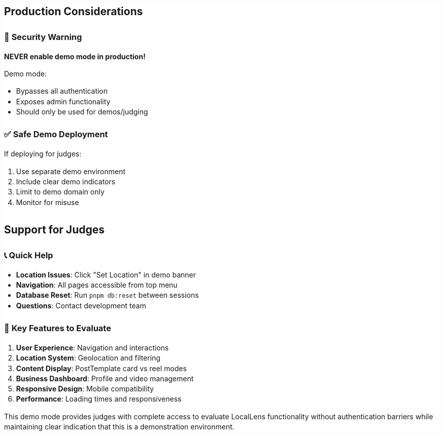 ## Production Considerations

### 🚨 **Security Warning**
**NEVER enable demo mode in production!**

Demo mode:
- Bypasses all authentication
- Exposes admin functionality
- Should only be used for demos/judging

### ✅ **Safe Demo Deployment**
If deploying for judges:
1. Use separate demo environment
2. Include clear demo indicators
3. Limit to demo domain only
4. Monitor for misuse

## Support for Judges

### 📞 **Quick Help**
- **Location Issues**: Click "Set Location" in demo banner
- **Navigation**: All pages accessible from top menu
- **Database Reset**: Run `pnpm db:reset` between sessions
- **Questions**: Contact development team

### 🎯 **Key Features to Evaluate**
1. **User Experience**: Navigation and interactions
2. **Location System**: Geolocation and filtering
3. **Content Display**: PostTemplate card vs reel modes
4. **Business Dashboard**: Profile and video management
5. **Responsive Design**: Mobile compatibility
6. **Performance**: Loading times and responsiveness

This demo mode provides judges with complete access to evaluate LocalLens functionality without authentication barriers while maintaining clear indication that this is a demonstration environment.
